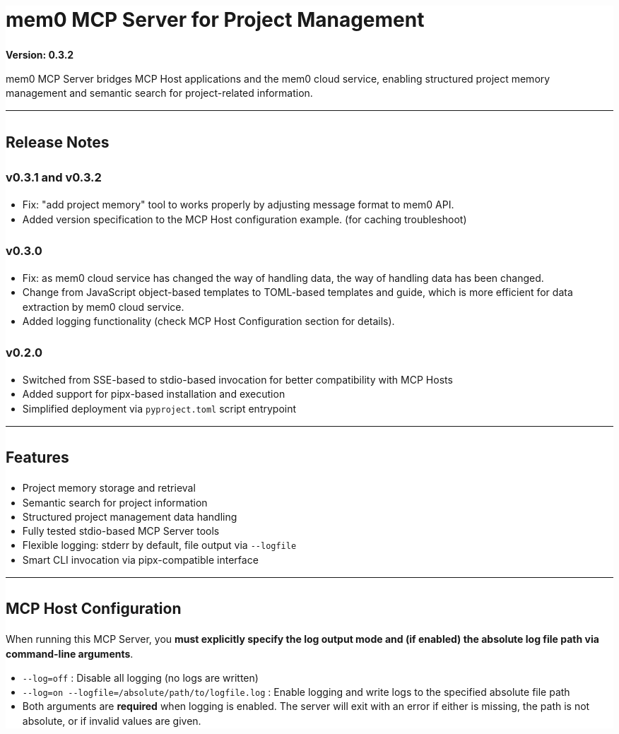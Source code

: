 # mem0 MCP Server for Project Management

**Version: 0.3.2**

mem0 MCP Server bridges MCP Host applications and the mem0 cloud service, enabling structured project memory management and semantic search for project-related information.

---

## Release Notes

### v0.3.1 and v0.3.2
- Fix: "add project memory" tool to works properly by adjusting message format to mem0 API.
- Added version specification to the MCP Host configuration example. (for caching troubleshoot)

### v0.3.0

- Fix: as mem0 cloud service has changed the way of handling data, the way of handling data has been changed.
- Change from JavaScript object-based templates to TOML-based templates and guide, which is more efficient for data extraction by mem0 cloud service.
- Added logging functionality (check MCP Host Configuration section for details).

### v0.2.0

- Switched from SSE-based to stdio-based invocation for better compatibility with MCP Hosts
- Added support for pipx-based installation and execution
- Simplified deployment via `pyproject.toml` script entrypoint

---

## Features

- Project memory storage and retrieval
- Semantic search for project information
- Structured project management data handling
- Fully tested stdio-based MCP Server tools
- Flexible logging: stderr by default, file output via `--logfile`
- Smart CLI invocation via pipx-compatible interface

---

## MCP Host Configuration

When running this MCP Server, you **must explicitly specify the log output mode and (if enabled) the absolute log file path via command-line arguments**.

- `--log=off` : Disable all logging (no logs are written)
- `--log=on --logfile=/absolute/path/to/logfile.log` : Enable logging and write logs to the specified absolute file path
- Both arguments are **required** when logging is enabled. The server will exit with an error if either is missing, the path is not absolute, or if invalid values are given.
